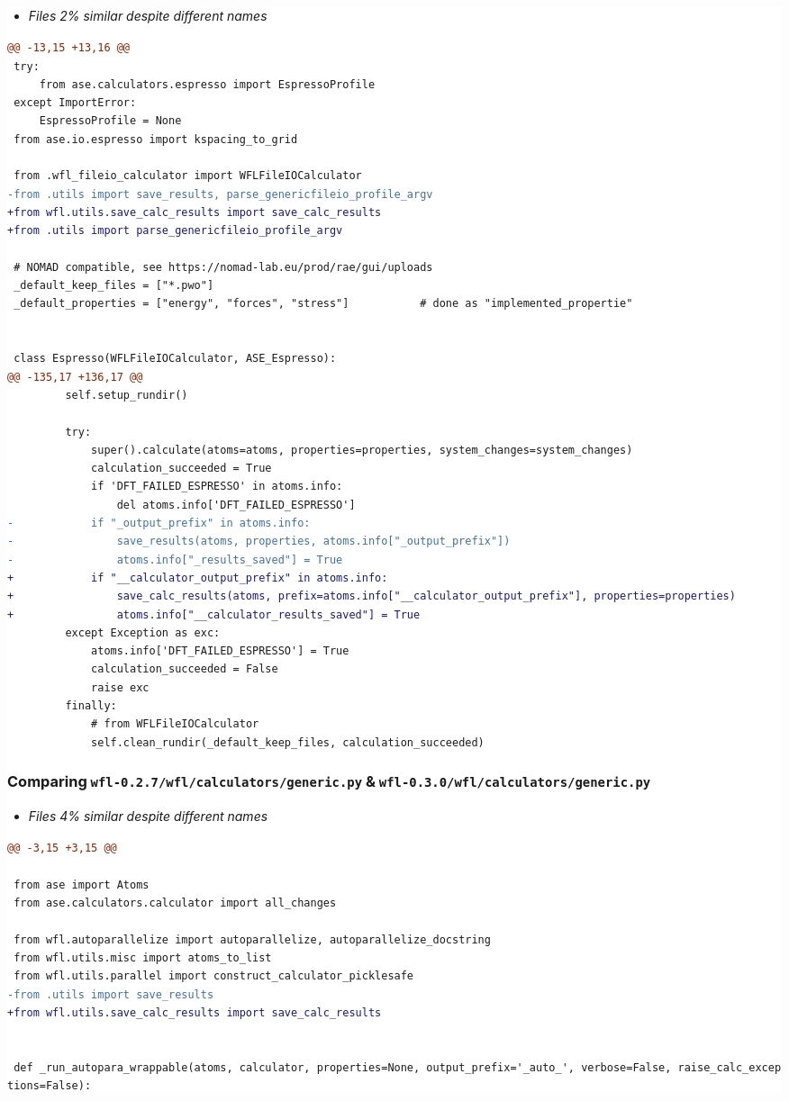  * *Files 2% similar despite different names*

```diff
@@ -13,15 +13,16 @@
 try:
     from ase.calculators.espresso import EspressoProfile
 except ImportError:
     EspressoProfile = None
 from ase.io.espresso import kspacing_to_grid
 
 from .wfl_fileio_calculator import WFLFileIOCalculator
-from .utils import save_results, parse_genericfileio_profile_argv
+from wfl.utils.save_calc_results import save_calc_results
+from .utils import parse_genericfileio_profile_argv
 
 # NOMAD compatible, see https://nomad-lab.eu/prod/rae/gui/uploads
 _default_keep_files = ["*.pwo"]
 _default_properties = ["energy", "forces", "stress"]           # done as "implemented_propertie"
 
 
 class Espresso(WFLFileIOCalculator, ASE_Espresso):
@@ -135,17 +136,17 @@
         self.setup_rundir()
 
         try:
             super().calculate(atoms=atoms, properties=properties, system_changes=system_changes)
             calculation_succeeded = True
             if 'DFT_FAILED_ESPRESSO' in atoms.info:
                 del atoms.info['DFT_FAILED_ESPRESSO']
-            if "_output_prefix" in atoms.info:
-                save_results(atoms, properties, atoms.info["_output_prefix"])
-                atoms.info["_results_saved"] = True
+            if "__calculator_output_prefix" in atoms.info:
+                save_calc_results(atoms, prefix=atoms.info["__calculator_output_prefix"], properties=properties)
+                atoms.info["__calculator_results_saved"] = True
         except Exception as exc:
             atoms.info['DFT_FAILED_ESPRESSO'] = True
             calculation_succeeded = False
             raise exc
         finally:
             # from WFLFileIOCalculator
             self.clean_rundir(_default_keep_files, calculation_succeeded)
```

### Comparing `wfl-0.2.7/wfl/calculators/generic.py` & `wfl-0.3.0/wfl/calculators/generic.py`

 * *Files 4% similar despite different names*

```diff
@@ -3,15 +3,15 @@
 
 from ase import Atoms
 from ase.calculators.calculator import all_changes
 
 from wfl.autoparallelize import autoparallelize, autoparallelize_docstring
 from wfl.utils.misc import atoms_to_list
 from wfl.utils.parallel import construct_calculator_picklesafe
-from .utils import save_results
+from wfl.utils.save_calc_results import save_calc_results
 
 
 def _run_autopara_wrappable(atoms, calculator, properties=None, output_prefix='_auto_', verbose=False, raise_calc_exceptions=False):
```